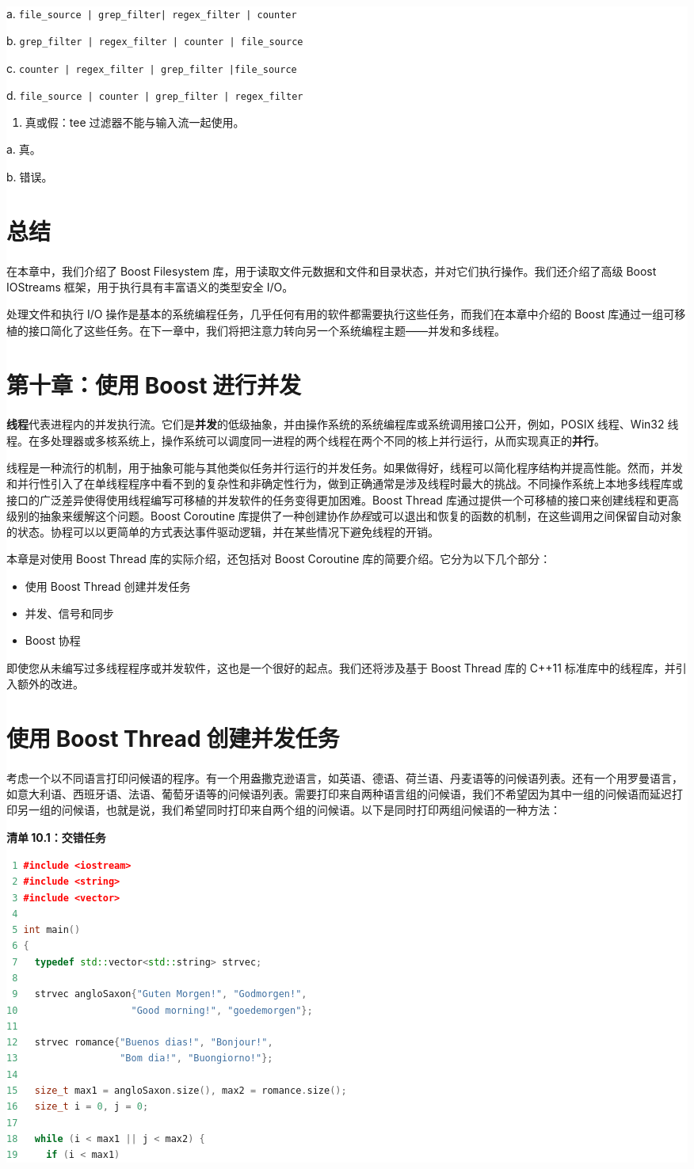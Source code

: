 a. `file_source | grep_filter| regex_filter | counter`

b. `grep_filter | regex_filter | counter | file_source`

c. `counter | regex_filter | grep_filter |file_source`

d. `file_source | counter | grep_filter | regex_filter`

1.  真或假：tee 过滤器不能与输入流一起使用。

a. 真。

b. 错误。

# 总结

在本章中，我们介绍了 Boost Filesystem 库，用于读取文件元数据和文件和目录状态，并对它们执行操作。我们还介绍了高级 Boost IOStreams 框架，用于执行具有丰富语义的类型安全 I/O。

处理文件和执行 I/O 操作是基本的系统编程任务，几乎任何有用的软件都需要执行这些任务，而我们在本章中介绍的 Boost 库通过一组可移植的接口简化了这些任务。在下一章中，我们将把注意力转向另一个系统编程主题——并发和多线程。


# 第十章：使用 Boost 进行并发

**线程**代表进程内的并发执行流。它们是**并发**的低级抽象，并由操作系统的系统编程库或系统调用接口公开，例如，POSIX 线程、Win32 线程。在多处理器或多核系统上，操作系统可以调度同一进程的两个线程在两个不同的核上并行运行，从而实现真正的**并行**。

线程是一种流行的机制，用于抽象可能与其他类似任务并行运行的并发任务。如果做得好，线程可以简化程序结构并提高性能。然而，并发和并行性引入了在单线程程序中看不到的复杂性和非确定性行为，做到正确通常是涉及线程时最大的挑战。不同操作系统上本地多线程库或接口的广泛差异使得使用线程编写可移植的并发软件的任务变得更加困难。Boost Thread 库通过提供一个可移植的接口来创建线程和更高级别的抽象来缓解这个问题。Boost Coroutine 库提供了一种创建协作*协程*或可以退出和恢复的函数的机制，在这些调用之间保留自动对象的状态。协程可以以更简单的方式表达事件驱动逻辑，并在某些情况下避免线程的开销。

本章是对使用 Boost Thread 库的实际介绍，还包括对 Boost Coroutine 库的简要介绍。它分为以下几个部分：

+   使用 Boost Thread 创建并发任务

+   并发、信号和同步

+   Boost 协程

即使您从未编写过多线程程序或并发软件，这也是一个很好的起点。我们还将涉及基于 Boost Thread 库的 C++11 标准库中的线程库，并引入额外的改进。

# 使用 Boost Thread 创建并发任务

考虑一个以不同语言打印问候语的程序。有一个用盎撒克逊语言，如英语、德语、荷兰语、丹麦语等的问候语列表。还有一个用罗曼语言，如意大利语、西班牙语、法语、葡萄牙语等的问候语列表。需要打印来自两种语言组的问候语，我们不希望因为其中一组的问候语而延迟打印另一组的问候语，也就是说，我们希望同时打印来自两个组的问候语。以下是同时打印两组问候语的一种方法：

**清单 10.1：交错任务**

```cpp
 1 #include <iostream>
 2 #include <string>
 3 #include <vector>
 4
 5 int main()
 6 {
 7   typedef std::vector<std::string> strvec;
 8
 9   strvec angloSaxon{"Guten Morgen!", "Godmorgen!", 
10                    "Good morning!", "goedemorgen"};
11
12   strvec romance{"Buenos dias!", "Bonjour!", 
13                  "Bom dia!", "Buongiorno!"};
14
15   size_t max1 = angloSaxon.size(), max2 = romance.size();
16   size_t i = 0, j = 0;
17
18   while (i < max1 || j < max2) {
19     if (i < max1)
```